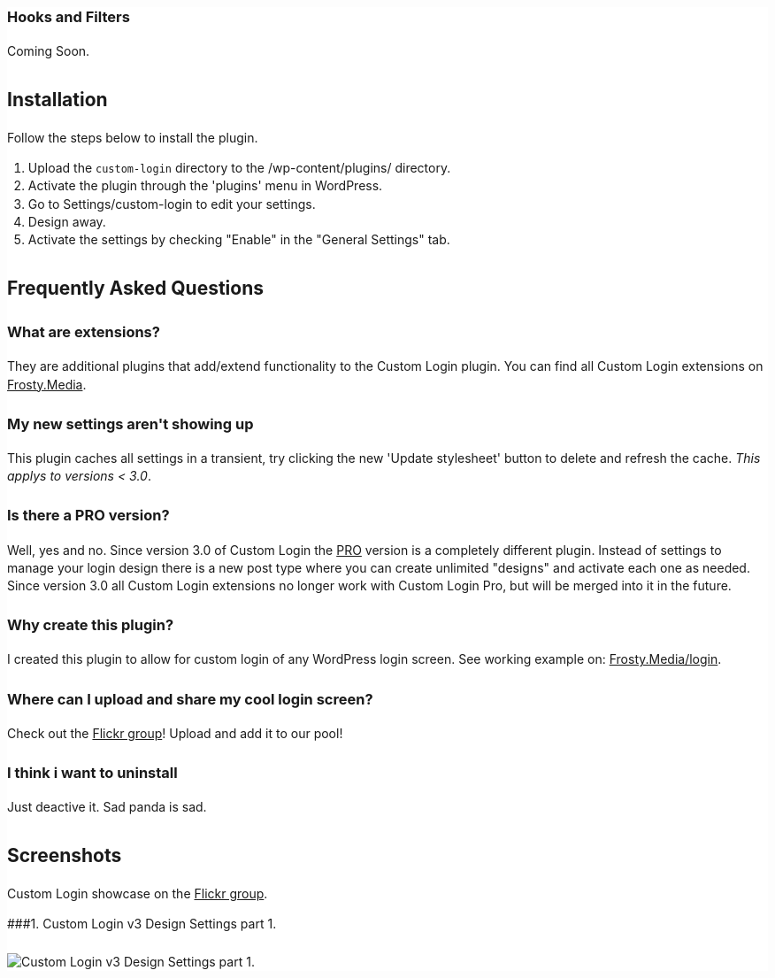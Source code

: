 ### Hooks and Filters ###

Coming Soon.

## Installation ##

Follow the steps below to install the plugin.

1. Upload the `custom-login` directory to the /wp-content/plugins/ directory.
2. Activate the plugin through the 'plugins' menu in WordPress.
3. Go to Settings/custom-login to edit your settings.
4. Design away.
5. Activate the settings by checking "Enable" in the "General Settings" tab.

## Frequently Asked Questions ##

### What are extensions? ###
They are additional plugins that add/extend functionality to the Custom Login plugin. You can find all Custom Login extensions on [Frosty.Media](http://frosty.media).

### My new settings aren't showing up ###
This plugin caches all settings in a transient, try clicking the new 'Update stylesheet' button to delete and refresh the cache. *This applys to versions < 3.0*.

### Is there a PRO version? ###
Well, yes and no. Since version 3.0 of Custom Login the [PRO](http://frosty.media/plugins/custom-login-pro/) version is a completely different plugin. Instead of settings to manage your login design there is a new post type where you can create unlimited "designs" and activate each one as needed. Since version 3.0 all Custom Login extensions no longer work with Custom Login Pro, but will be merged into it in the future.

### Why create this plugin? ###
I created this plugin to allow for custom login of any WordPress login screen. See working example on: [Frosty.Media/login](http://frosty.media/wp-login.php).

### Where can I upload and share my cool login screen? ###
Check out the [Flickr group](http://flickr.com/groups/custom-login/)! Upload and add it to our pool!

### I think i want to uninstall ###
Just deactive it. Sad panda is sad.

## Screenshots ##

Custom Login showcase on the [Flickr group](http://flickr.com/groups/custom-login/).

###1. Custom Login v3 Design Settings part 1.
###
![Custom Login v3 Design Settings part 1.
](https://ps.w.org/custom-login/assets/screenshot-1.png)
